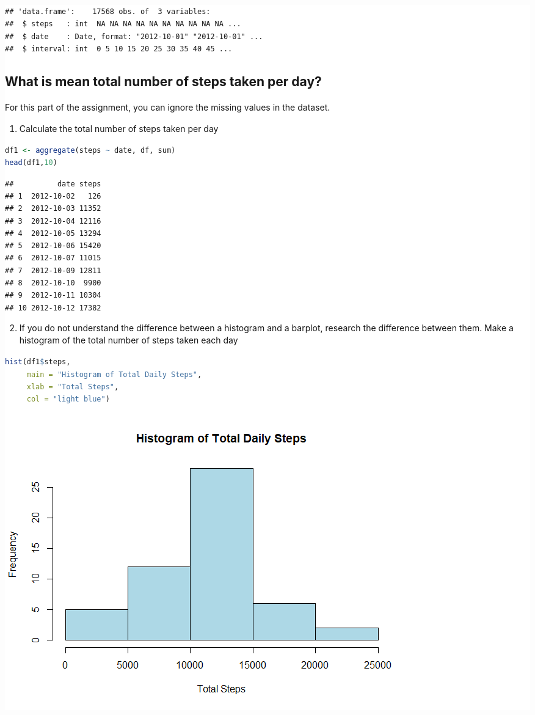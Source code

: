 ```
## 'data.frame':	17568 obs. of  3 variables:
##  $ steps   : int  NA NA NA NA NA NA NA NA NA NA ...
##  $ date    : Date, format: "2012-10-01" "2012-10-01" ...
##  $ interval: int  0 5 10 15 20 25 30 35 40 45 ...
```

## What is mean total number of steps taken per day?
For this part of the assignment, you can ignore the missing values in the dataset.

1. Calculate the total number of steps taken per day


```r
df1 <- aggregate(steps ~ date, df, sum)
head(df1,10)
```

```
##          date steps
## 1  2012-10-02   126
## 2  2012-10-03 11352
## 3  2012-10-04 12116
## 4  2012-10-05 13294
## 5  2012-10-06 15420
## 6  2012-10-07 11015
## 7  2012-10-09 12811
## 8  2012-10-10  9900
## 9  2012-10-11 10304
## 10 2012-10-12 17382
```

2. If you do not understand the difference between a histogram and a barplot, research the difference between them. Make a histogram of the total number of steps taken each day


```r
hist(df1$steps, 
     main = "Histogram of Total Daily Steps",
     xlab = "Total Steps",
     col = "light blue")
```

![](PA1_template_files/figure-html/unnamed-chunk-5-1.png)